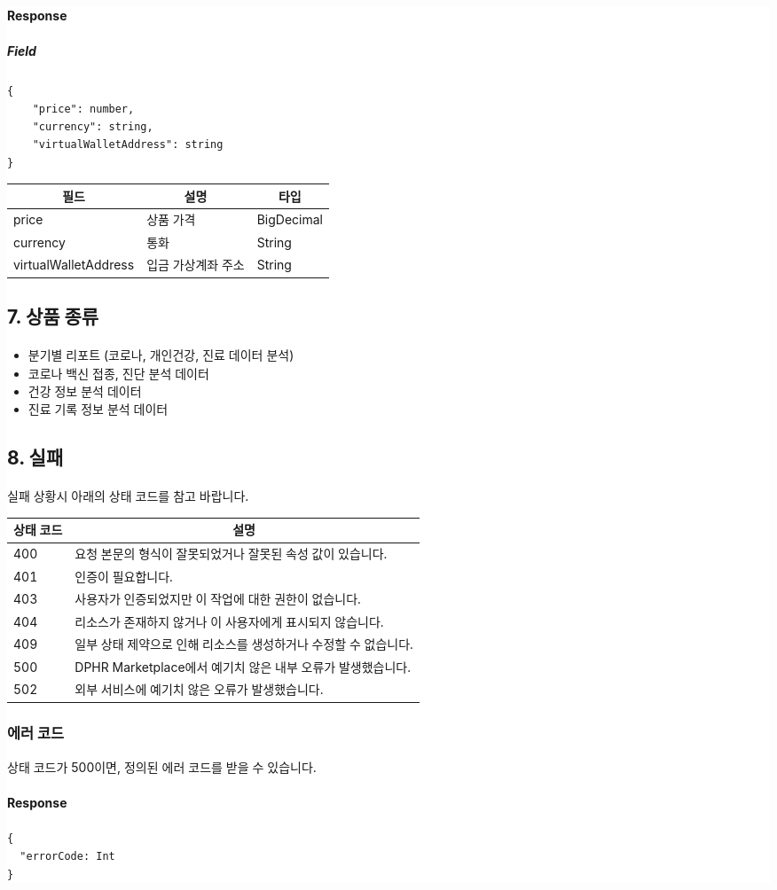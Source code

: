 #### Response

##### Field
```
{
    "price": number,
    "currency": string,
    "virtualWalletAddress": string
}
```

| 필드 | 설명 | 타입 |
|----|------------|-----|
| price | 상품 가격 | BigDecimal |
| currency | 통화 | String |
| virtualWalletAddress | 입금 가상계좌 주소 | String |

## 7. 상품 종류

- 분기별 리포트 (코로나, 개인건강, 진료 데이터 분석)
- 코로나 백신 접종, 진단 분석 데이터
- 건강 정보 분석 데이터
- 진료 기록 정보 분석 데이터

## 8. 실패
실패 상황시 아래의 상태 코드를 참고 바랍니다.

| 상태 코드 | 설명 |
|----| ----------------------------------------------------------------------|
| 400 | 요청 본문의 형식이 잘못되었거나 잘못된 속성 값이 있습니다. |
| 401 | 인증이 필요합니다. |
| 403 | 사용자가 인증되었지만 이 작업에 대한 권한이 없습니다. |
| 404 | 리소스가 존재하지 않거나 이 사용자에게 표시되지 않습니다. |
| 409 | 일부 상태 제약으로 인해 리소스를 생성하거나 수정할 수 없습니다.|
| 500 | DPHR Marketplace에서 예기치 않은 내부 오류가 발생했습니다. |
| 502 | 외부 서비스에 예기치 않은 오류가 발생했습니다.|

### 에러 코드
상태 코드가 500이면, 정의된 에러 코드를 받을 수 있습니다.

#### Response
```
{
  "errorCode: Int
}
```
